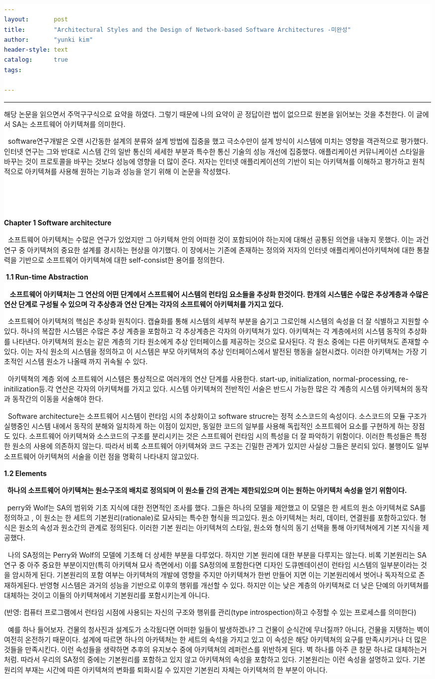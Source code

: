 ```yaml
---
layout:       post
title:        "Architectural Styles and the Design of Network-based Software Architectures -미완성"
author:       "yunki kim"
header-style: text
catalog:      true
tags: 

---
```


<head></head>
<body id="tt-body-page" class="">
<div id="wrap" class="wrap-right">
    <div id="container">
        <main class="main ">
            <div class="area-main">
                <div class="area-view">
                    <div class="article-header"></div>
                    <hr>
                    <div class="article-view">
                        <div class="contents_style">
                            <p>해당 논문을 읽으면서 주먹구구식으로 요약을 하였다. 그렇기 때문에 나의 요약이 곧 정답이란 법이 없으므로 원본을 읽어보는 것을 추천한다. 이 글에서 SA는 소프트웨어 아키텍쳐를 의미한다.&nbsp;</p>
<p>&nbsp; software연구개발은 오랜 시간동한 설계의 분류와 설계 방법에 집중을 했고 극소수만이 설계 방식이 시스템에 미치는 영향을 객관적으로 평가했다. 인터넷 연구는 그와 반대로 시스템 간의 일반 통신의 세세한 부분과 특수한 통신 기술의 성능 개선에 집중했다. 애플리케이션 커뮤니케이션 스타일을 바꾸는 것이 프로토콜을 바꾸는 것보다 성능에 영향을 더 많이 준다. 저자는 인터넷 애플리케이션의 기반이 되는 아키텍쳐를 이해하고 평가하고 원칙적으로 아키텍쳐를 사용해 원하는 기능과 성능을 얻기 위해 이 논문을 작성했다.</p>
<p>&nbsp;</p>
<p>&nbsp;</p>
<p><b>Chapter 1 Software architecture</b></p>
<p>&nbsp; 소프트웨어 아키텍쳐는 수많은 연구가 있었지만 그 아키텍쳐 안의 어떠한 것이 포함되어야 하는지에 대해선 공통된 의연을 내놓지 못했다. 이는 과건 연구 중 아키텍쳐의 중요한 설계를 경시하는 현상을 야기했다. 이 장에서는 기존에 존재하는 정의와 저자의 인터넷 애플리케이션아키텍쳐에 대한 통찰력을 기반으로 소프트웨어 아키텍쳐에 대한 self-consist한 용어를 정의한다.&nbsp;</p>
<p>&nbsp;<b>1.1 Run-time Abstraction</b></p>
<p>&nbsp; &nbsp;<b>소프트웨어 아키텍처는 그 연산의 어떤 단계에서 스프트웨어 시스템의 런타임 요소들을 추상화 한것이다. 한개의 시스템은 수많은 추상계층과 수많은 연산 단계로 구성될 수 있으며 각 추상층과 연산 단계는 각자의 소프트웨어 아키텍처를 가지고 있다.</b></p>
<p>&nbsp; 소프트웨어 아키텍쳐의 핵심은 추상화 원칙이다. 캡슐화를 통해 시스템의 세부적 부분을 숨기고 그로인해 시스템의 속성을 더 잘 식별하고 지원할 수 있다. 하나의 복잡한 시스템은 수많은 추상 계층을 포함하고 각 추상계층은 각자의 아키텍쳐가 있다. 아키텍쳐는 각 계층에서의 시스템 동작의 추상화를 나타낸다. 아키텍쳐의 원소는 같은 계층의 기타 원소에게 추상 인터페이스를 제공하는 것으로 묘사된다. 각 원소 중에는 다른 아키텍쳐도 존재할 수 있다. 이는 자식 원소의 시스템을 정의하고 이 시스템은 부모 아키텍쳐의 추상 인터페이스에서 발전된 행동을 실현시켰다. 이러한 아키텍쳐는 가장 기초적인 시스템 원소가 나올때 까지 귀속될 수 있다.&nbsp;</p>
<p>&nbsp; 아키텍쳑의 계층 외에 소프트웨어 시스템은 통상적으로 여러개의 연산 단계를 사용한다. start-up, initialization, normal-processing, re-initilization등.각 연산은 각자의 아키텍쳐를 가지고 있다. 시스템 아키텍쳐의 전반적인 서술은 반드시 가능한 많은 각 계층의 시스템 아키텍쳐의 동작과 동작간의 이동을 서술해야 한다.&nbsp;</p>
<p>&nbsp; Software architecture는 소프트웨어 시스템이 런타임 시의 추상화이고 software strucre는 정적 소스코드의 속성이다. 소스코드의 모듈 구조가 실행중인 시스템 내에서 동작의 분해와 일치하게 하는 이점이 있지만, 동일한 코드의 일부를 사용해 독립적인 소프트웨어 요소를 구현하게 하는 장점도 있다. 소프트웨어 아키텍쳐와 소스코드의 구조를 분리시키는 것은 스프트웨어 런타임 시의 특성을 더 잘 파악하기 위함이다. 이러한 특성들은 특정한 원소의 사용에 의존하지 않는다. 따라서 비록 소프트웨어 아키텍쳐와 코드 구조는 긴밀한 관계가 있지만 사실상 그들은 분리되 있다. 불행이도 일부 소프트웨어 아키텍쳐의 서술을 이런 점을 명확히 나타내지 않고있다.</p>
<p><b>1.2 Elements</b></p>
<p><b>&nbsp; 하나의 소프트웨어 아키텍쳐는 원소구조의 배치로 정의되며 이 원소들 간의 관계는 제한되있으며 이는 원하는 아키텍처 속성을 얻기 위함이다.</b></p>
<p><b>&nbsp;&nbsp;</b>perry와 Wolf는 SA의 범위와 기초 지식에 대한 전면적인 조사를 했다. 그들은 하나의 모델을 제안했고 이 모델은 한 세트의 원소 아키텍쳐로 SA를 정의하고 , 이 원소는 한 세트의 기본원리(rationale)로 묘사되는 특수한 형식을 띄고있다. 원소 아키텍쳐는 처리, 데이터, 연결원를 포함하고있다. 형식은 원소의 속성과 원소간의 관계로 정의된다. 이러한 기본 원리는 아키텍쳐의 스타일, 원소와 형식의 동기 선택을 통해 아키텍쳐에게 기본 지식을 제공했다.&nbsp;</p>
<p>&nbsp; 나의 SA정의는 Perry와 Wolf의 모델에 기초해 더 상세한 부분을 다루었다. 하지만 기본 원리에 대한 부분을 다루지는 않는다. 비록 기본원리는 SA연구 중 아주 중요한 부분이지만(특히 아키텍쳐 묘사 측면에서) 이를 SA정의에 포함한다면 디자인 도큐멘테이션이 런타임 시스템의 일부분이라는 것을 암시하게 된다. 기본원리의 포함 여부는 아키텍쳐의 개발에 영향을 주지만 아키텍쳐가 한번 만들어 지면 이는 기본원리에서 벗어나 독자적으로 존재하게된다. 반영형 시스템은 과거의 성능을 기반으로 이후의 행위를 개선할 수 있다. 하지만 이는 낮은 계층의 아키텍쳐로 더 낮은 단예의 아키텍쳐를 대체하는 것이고 이들의 아키텍쳐에서 기본원리를 포함시키는게 아니다.&nbsp;</p>
<p>(반영: <span>컴퓨터 프로그램에서 런타임 시점에 사용되는 자신의 구조와 행위를 관리(type introspection)하고 수정할 수 있는 프로세스를 의미한다</span>)</p>
<p>&nbsp; 예를 하나 들어보자. 건물의 청사진과 설계도가 소각됬다면 어떠한 일들이 발생하겠나? 그 건물이 순식간에 무너질까? 아니다, 건물을 지탱하는 벽이 여전히 온전하기 때문이다. 설계에 따르면 하나의 아카텍쳐는 한 세트의 속석을 가지고 있고 이 속성은 해당 아키텍쳐의 요구를 만족시키거나 더 많은 것들을 만족시킨다. 이런 속성들을 생략하면 추후의 유지보수 중에 아키텍쳐의 레퍼런스를 위반하게 된다. 벽 하나를 아주 큰 창문 하나로 대체하는거 처럼. 따라서 우리의 SA정의 중에는 기본원리를 포함하고 있지 않고 아키텍쳐의 속성을 포함하고 있다. 기본원리는 이런 속성을 설명하고 있다. 기본원리의 부재는 시간에 따른 아키텍쳐의 변화를 퇴화시킬 수 있지만 기본원리 자체는 아키텍쳐의 한 부분이 아니다.</p>